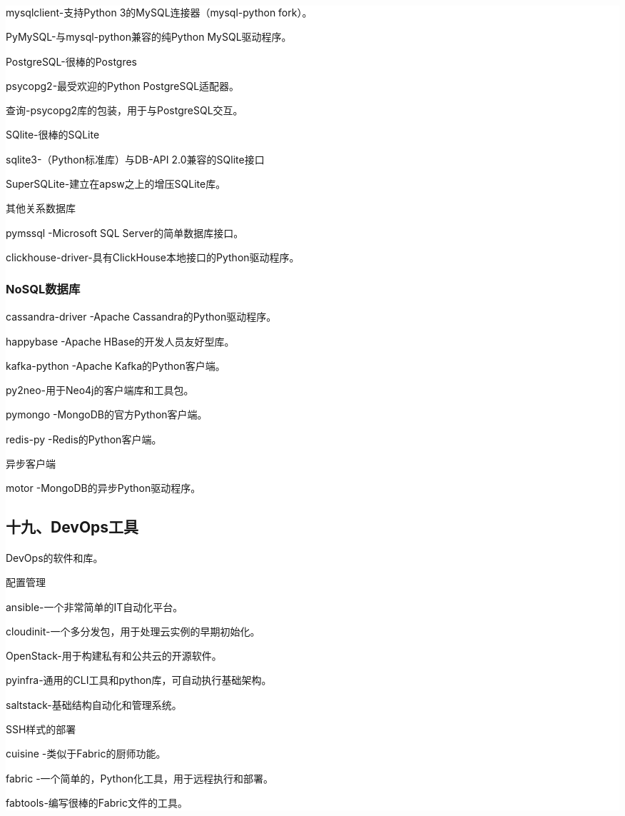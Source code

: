mysqlclient-支持Python 3的MySQL连接器（mysql-python fork）。

PyMySQL-与mysql-python兼容的纯Python MySQL驱动程序。

PostgreSQL-很棒的Postgres

psycopg2-最受欢迎的Python PostgreSQL适配器。

查询-psycopg2库的包装，用于与PostgreSQL交互。

SQlite-很棒的SQLite

sqlite3-（Python标准库）与DB-API 2.0兼容的SQlite接口

SuperSQLite-建立在apsw之上的增压SQLite库。

其他关系数据库

pymssql -Microsoft SQL Server的简单数据库接口。

clickhouse-driver-具有ClickHouse本地接口的Python驱动程序。

### NoSQL数据库

cassandra-driver -Apache Cassandra的Python驱动程序。

happybase -Apache HBase的开发人员友好型库。

kafka-python -Apache Kafka的Python客户端。

py2neo-用于Neo4j的客户端库和工具包。

pymongo -MongoDB的官方Python客户端。

redis-py -Redis的Python客户端。

异步客户端

motor -MongoDB的异步Python驱动程序。

## 十九、DevOps工具

DevOps的软件和库。

配置管理

ansible-一个非常简单的IT自动化平台。

cloudinit-一个多分发包，用于处理云实例的早期初始化。

OpenStack-用于构建私有和公共云的开源软件。

pyinfra-通用的CLI工具和python库，可自动执行基础架构。

saltstack-基础结构自动化和管理系统。

SSH样式的部署

cuisine -类似于Fabric的厨师功能。

fabric -一个简单的，Python化工具，用于远程执行和部署。

fabtools-编写很棒的Fabric文件的工具。
